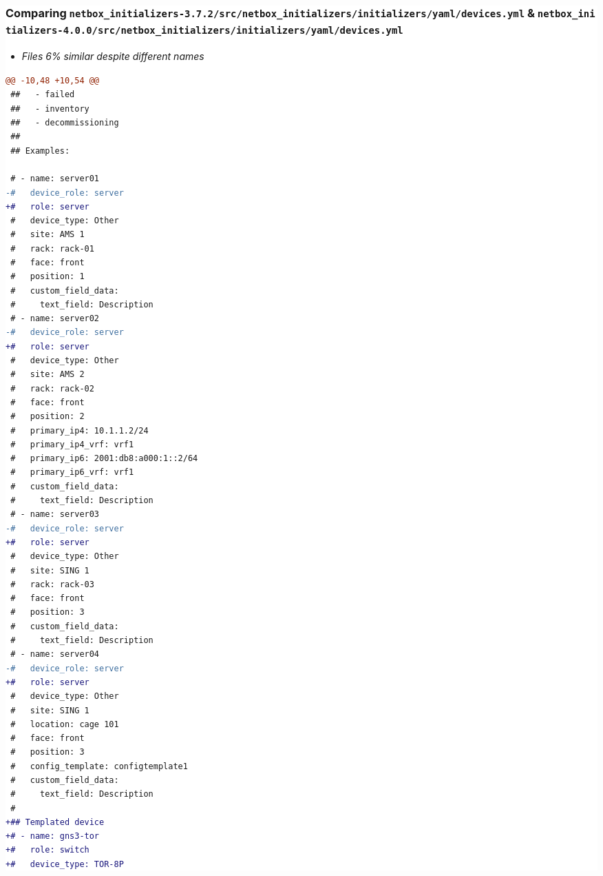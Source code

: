 ### Comparing `netbox_initializers-3.7.2/src/netbox_initializers/initializers/yaml/devices.yml` & `netbox_initializers-4.0.0/src/netbox_initializers/initializers/yaml/devices.yml`

 * *Files 6% similar despite different names*

```diff
@@ -10,48 +10,54 @@
 ##   - failed
 ##   - inventory
 ##   - decommissioning
 ##
 ## Examples:
 
 # - name: server01
-#   device_role: server
+#   role: server
 #   device_type: Other
 #   site: AMS 1
 #   rack: rack-01
 #   face: front
 #   position: 1
 #   custom_field_data:
 #     text_field: Description
 # - name: server02
-#   device_role: server
+#   role: server
 #   device_type: Other
 #   site: AMS 2
 #   rack: rack-02
 #   face: front
 #   position: 2
 #   primary_ip4: 10.1.1.2/24
 #   primary_ip4_vrf: vrf1
 #   primary_ip6: 2001:db8:a000:1::2/64
 #   primary_ip6_vrf: vrf1
 #   custom_field_data:
 #     text_field: Description
 # - name: server03
-#   device_role: server
+#   role: server
 #   device_type: Other
 #   site: SING 1
 #   rack: rack-03
 #   face: front
 #   position: 3
 #   custom_field_data:
 #     text_field: Description
 # - name: server04
-#   device_role: server
+#   role: server
 #   device_type: Other
 #   site: SING 1
 #   location: cage 101
 #   face: front
 #   position: 3
 #   config_template: configtemplate1
 #   custom_field_data:
 #     text_field: Description
 #
+## Templated device
+# - name: gns3-tor
+#   role: switch
+#   device_type: TOR-8P
```